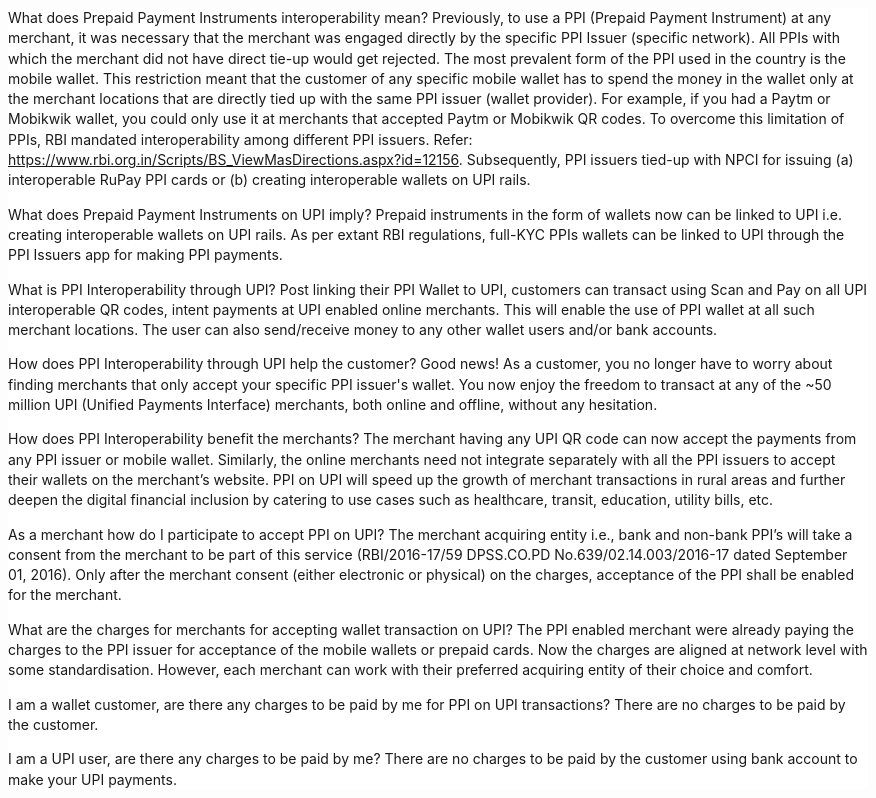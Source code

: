 What does Prepaid Payment Instruments interoperability mean?
Previously, to use a PPI (Prepaid Payment Instrument) at any merchant, it was necessary that the merchant was engaged directly by the specific PPI Issuer (specific network). All PPIs with which the merchant did not have direct tie-up would get rejected.
The most prevalent form of the PPI used in the country is the mobile wallet. This restriction meant that the customer of any specific mobile wallet has to spend the money in the wallet only at the merchant locations that are directly tied up with the same PPI issuer (wallet provider). For example, if you had a Paytm or Mobikwik wallet, you could only use it at merchants that accepted Paytm or Mobikwik QR codes.
To overcome this limitation of PPIs, RBI mandated interoperability among different PPI issuers. Refer: https://www.rbi.org.in/Scripts/BS_ViewMasDirections.aspx?id=12156. Subsequently, PPI issuers tied-up with NPCI for issuing (a) interoperable RuPay PPI cards or (b) creating interoperable wallets on UPI rails.

What does Prepaid Payment Instruments on UPI imply?
Prepaid instruments in the form of wallets now can be linked to UPI i.e. creating interoperable wallets on UPI rails. As per extant RBI regulations, full-KYC PPIs wallets can be linked to UPI through the PPI Issuers app for making PPI payments.

What is PPI Interoperability through UPI?
Post linking their PPI Wallet to UPI, customers can transact using Scan and Pay on all UPI interoperable QR codes, intent payments at UPI enabled online merchants. This will enable the use of PPI wallet at all such merchant locations. The user can also send/receive money to any other wallet users and/or bank accounts.

How does PPI Interoperability through UPI help the customer?
Good news! As a customer, you no longer have to worry about finding merchants that only accept your specific PPI issuer's wallet. You now enjoy the freedom to transact at any of the ~50 million UPI (Unified Payments Interface) merchants, both online and offline, without any hesitation.

How does PPI Interoperability benefit the merchants?
The merchant having any UPI QR code can now accept the payments from any PPI issuer or mobile wallet.
Similarly, the online merchants need not integrate separately with all the PPI issuers to accept their wallets on the merchant’s website.
PPI on UPI will speed up the growth of merchant transactions in rural areas and further deepen the digital financial inclusion by catering to use cases such as healthcare, transit, education, utility bills, etc.

As a merchant how do I participate to accept PPI on UPI?
The merchant acquiring entity i.e., bank and non-bank PPI’s will take a consent from the merchant to be part of this service (RBI/2016-17/59 DPSS.CO.PD No.639/02.14.003/2016-17 dated September 01, 2016). Only after the merchant consent (either electronic or physical) on the charges, acceptance of the PPI shall be enabled for the merchant.

What are the charges for merchants for accepting wallet transaction on UPI?
The PPI enabled merchant were already paying the charges to the PPI issuer for acceptance of the mobile wallets or prepaid cards. Now the charges are aligned at network level with some standardisation. However, each merchant can work with their preferred acquiring entity of their choice and comfort.

I am a wallet customer, are there any charges to be paid by me for PPI on UPI transactions?
There are no charges to be paid by the customer.

I am a UPI user, are there any charges to be paid by me?
There are no charges to be paid by the customer using bank account to make your UPI payments.
